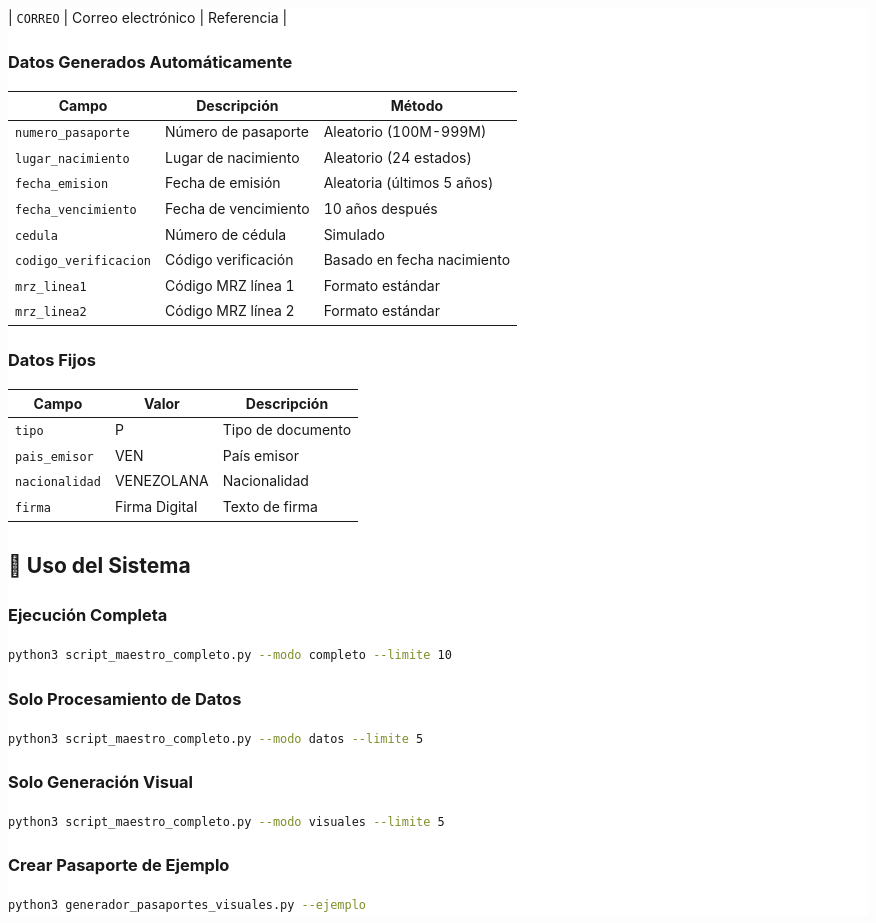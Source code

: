 | `CORREO` | Correo electrónico | Referencia |

### Datos Generados Automáticamente
| Campo | Descripción | Método |
|-------|-------------|--------|
| `numero_pasaporte` | Número de pasaporte | Aleatorio (100M-999M) |
| `lugar_nacimiento` | Lugar de nacimiento | Aleatorio (24 estados) |
| `fecha_emision` | Fecha de emisión | Aleatoria (últimos 5 años) |
| `fecha_vencimiento` | Fecha de vencimiento | 10 años después |
| `cedula` | Número de cédula | Simulado |
| `codigo_verificacion` | Código verificación | Basado en fecha nacimiento |
| `mrz_linea1` | Código MRZ línea 1 | Formato estándar |
| `mrz_linea2` | Código MRZ línea 2 | Formato estándar |

### Datos Fijos
| Campo | Valor | Descripción |
|-------|-------|-------------|
| `tipo` | P | Tipo de documento |
| `pais_emisor` | VEN | País emisor |
| `nacionalidad` | VENEZOLANA | Nacionalidad |
| `firma` | Firma Digital | Texto de firma |

## 🚀 Uso del Sistema

### Ejecución Completa
```bash
python3 script_maestro_completo.py --modo completo --limite 10
```

### Solo Procesamiento de Datos
```bash
python3 script_maestro_completo.py --modo datos --limite 5
```

### Solo Generación Visual
```bash
python3 script_maestro_completo.py --modo visuales --limite 5
```

### Crear Pasaporte de Ejemplo
```bash
python3 generador_pasaportes_visuales.py --ejemplo
```

